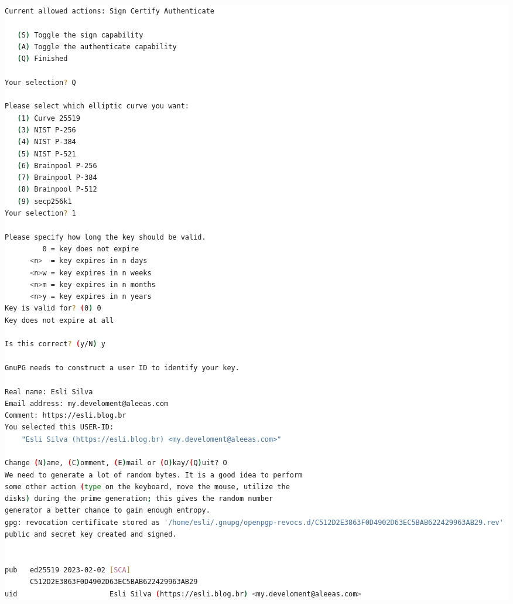 ```bash
Current allowed actions: Sign Certify Authenticate 

   (S) Toggle the sign capability
   (A) Toggle the authenticate capability
   (Q) Finished

Your selection? Q

Please select which elliptic curve you want:
   (1) Curve 25519
   (3) NIST P-256
   (4) NIST P-384
   (5) NIST P-521
   (6) Brainpool P-256
   (7) Brainpool P-384
   (8) Brainpool P-512
   (9) secp256k1
Your selection? 1

Please specify how long the key should be valid.
         0 = key does not expire
      <n>  = key expires in n days
      <n>w = key expires in n weeks
      <n>m = key expires in n months
      <n>y = key expires in n years
Key is valid for? (0) 0
Key does not expire at all

Is this correct? (y/N) y

GnuPG needs to construct a user ID to identify your key.

Real name: Esli Silva
Email address: my.develoment@aleeas.com
Comment: https://esli.blog.br
You selected this USER-ID:
    "Esli Silva (https://esli.blog.br) <my.develoment@aleeas.com>"

Change (N)ame, (C)omment, (E)mail or (O)kay/(Q)uit? O
We need to generate a lot of random bytes. It is a good idea to perform
some other action (type on the keyboard, move the mouse, utilize the
disks) during the prime generation; this gives the random number
generator a better chance to gain enough entropy.
gpg: revocation certificate stored as '/home/esli/.gnupg/openpgp-revocs.d/C512D2E3863F0D4902D63EC5BAB622429963AB29.rev'
public and secret key created and signed.


pub   ed25519 2023-02-02 [SCA]
      C512D2E3863F0D4902D63EC5BAB622429963AB29
uid                      Esli Silva (https://esli.blog.br) <my.develoment@aleeas.com>
```
